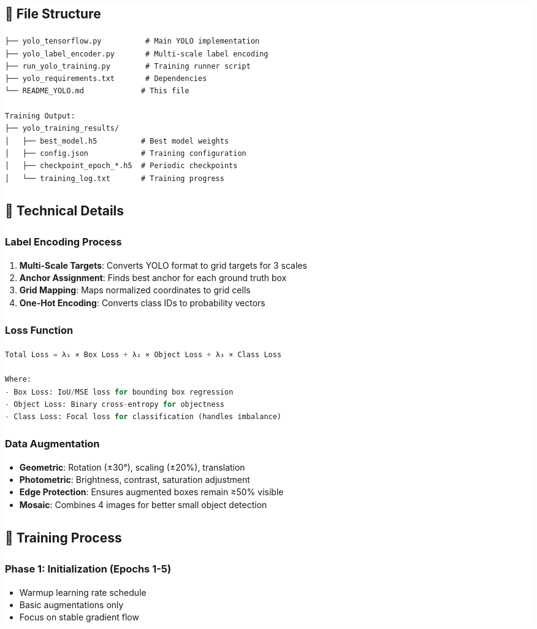 ## 📁 File Structure

```
├── yolo_tensorflow.py          # Main YOLO implementation
├── yolo_label_encoder.py       # Multi-scale label encoding
├── run_yolo_training.py        # Training runner script
├── yolo_requirements.txt       # Dependencies
└── README_YOLO.md             # This file

Training Output:
├── yolo_training_results/
│   ├── best_model.h5          # Best model weights
│   ├── config.json            # Training configuration
│   ├── checkpoint_epoch_*.h5  # Periodic checkpoints
│   └── training_log.txt       # Training progress
```

## 🔬 Technical Details

### Label Encoding Process

1. **Multi-Scale Targets**: Converts YOLO format to grid targets for 3 scales
2. **Anchor Assignment**: Finds best anchor for each ground truth box
3. **Grid Mapping**: Maps normalized coordinates to grid cells
4. **One-Hot Encoding**: Converts class IDs to probability vectors

### Loss Function

```python
Total Loss = λ₁ × Box Loss + λ₂ × Object Loss + λ₃ × Class Loss

Where:
- Box Loss: IoU/MSE loss for bounding box regression
- Object Loss: Binary cross-entropy for objectness
- Class Loss: Focal loss for classification (handles imbalance)
```

### Data Augmentation

- **Geometric**: Rotation (±30°), scaling (±20%), translation
- **Photometric**: Brightness, contrast, saturation adjustment
- **Edge Protection**: Ensures augmented boxes remain ≥50% visible
- **Mosaic**: Combines 4 images for better small object detection

## 🎯 Training Process

### Phase 1: Initialization (Epochs 1-5)
- Warmup learning rate schedule
- Basic augmentations only
- Focus on stable gradient flow
